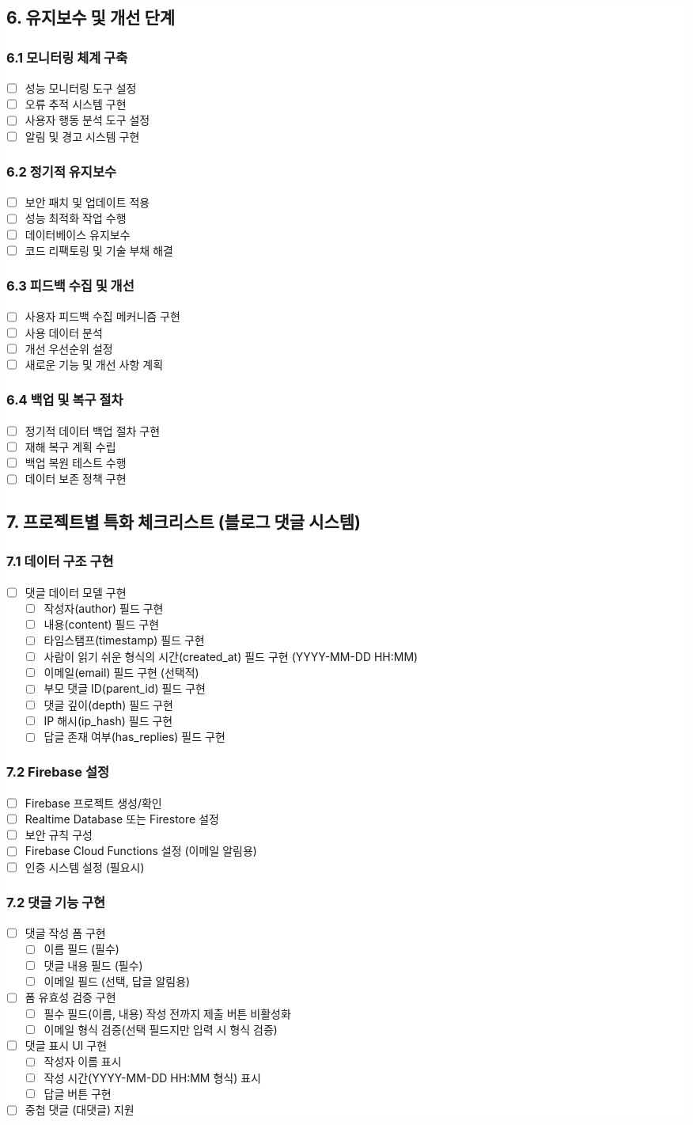 ## 6. 유지보수 및 개선 단계

### 6.1 모니터링 체계 구축
- [ ] 성능 모니터링 도구 설정
- [ ] 오류 추적 시스템 구현
- [ ] 사용자 행동 분석 도구 설정
- [ ] 알림 및 경고 시스템 구현

### 6.2 정기적 유지보수
- [ ] 보안 패치 및 업데이트 적용
- [ ] 성능 최적화 작업 수행
- [ ] 데이터베이스 유지보수
- [ ] 코드 리팩토링 및 기술 부채 해결

### 6.3 피드백 수집 및 개선
- [ ] 사용자 피드백 수집 메커니즘 구현
- [ ] 사용 데이터 분석
- [ ] 개선 우선순위 설정
- [ ] 새로운 기능 및 개선 사항 계획

### 6.4 백업 및 복구 절차
- [ ] 정기적 데이터 백업 절차 구현
- [ ] 재해 복구 계획 수립
- [ ] 백업 복원 테스트 수행
- [ ] 데이터 보존 정책 구현

## 7. 프로젝트별 특화 체크리스트 (블로그 댓글 시스템)

### 7.1 데이터 구조 구현
- [ ] 댓글 데이터 모델 구현
  - [ ] 작성자(author) 필드 구현
  - [ ] 내용(content) 필드 구현
  - [ ] 타임스탬프(timestamp) 필드 구현
  - [ ] 사람이 읽기 쉬운 형식의 시간(created_at) 필드 구현 (YYYY-MM-DD HH:MM)
  - [ ] 이메일(email) 필드 구현 (선택적)
  - [ ] 부모 댓글 ID(parent_id) 필드 구현
  - [ ] 댓글 깊이(depth) 필드 구현
  - [ ] IP 해시(ip_hash) 필드 구현
  - [ ] 답글 존재 여부(has_replies) 필드 구현

### 7.2 Firebase 설정
- [ ] Firebase 프로젝트 생성/확인
- [ ] Realtime Database 또는 Firestore 설정
- [ ] 보안 규칙 구성
- [ ] Firebase Cloud Functions 설정 (이메일 알림용)
- [ ] 인증 시스템 설정 (필요시)

### 7.2 댓글 기능 구현
- [ ] 댓글 작성 폼 구현
  - [ ] 이름 필드 (필수)
  - [ ] 댓글 내용 필드 (필수)
  - [ ] 이메일 필드 (선택, 답글 알림용)
- [ ] 폼 유효성 검증 구현
  - [ ] 필수 필드(이름, 내용) 작성 전까지 제출 버튼 비활성화
  - [ ] 이메일 형식 검증(선택 필드지만 입력 시 형식 검증)
- [ ] 댓글 표시 UI 구현
  - [ ] 작성자 이름 표시
  - [ ] 작성 시간(YYYY-MM-DD HH:MM 형식) 표시
  - [ ] 답글 버튼 구현
- [ ] 중첩 댓글 (대댓글) 지원